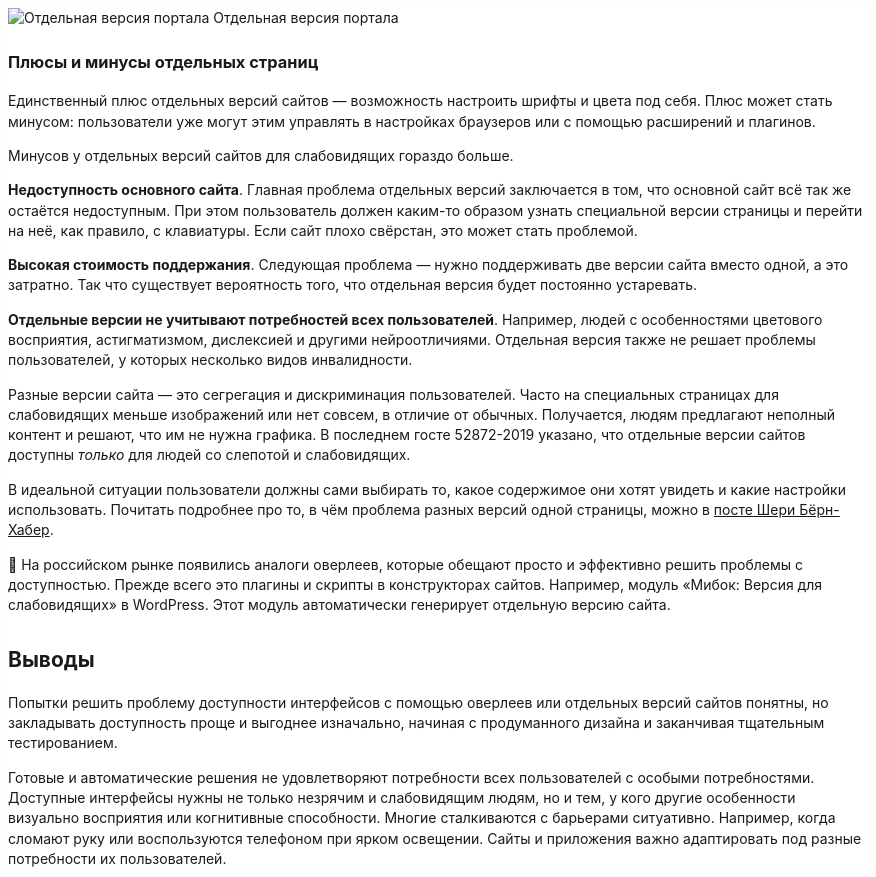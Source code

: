 ![Отдельная версия портала](images/page-version-for-weak-vision.png)
Отдельная версия портала

### Плюсы и минусы отдельных страниц

Единственный плюс отдельных версий сайтов — возможность настроить шрифты и цвета под себя. Плюс может стать минусом: пользователи уже могут этим управлять в настройках браузеров или с помощью расширений и плагинов.

Минусов у отдельных версий сайтов для слабовидящих гораздо больше.

**Недоступность основного сайта**. Главная проблема отдельных версий заключается в том, что основной сайт всё так же остаётся недоступным. При этом пользователь должен каким-то образом узнать специальной версии страницы и перейти на неё, как правило, с клавиатуры. Если сайт плохо свёрстан, это может стать проблемой.

**Высокая стоимость поддержания**. Следующая проблема — нужно поддерживать две версии сайта вместо одной, а это затратно. Так что существует вероятность того, что отдельная версия будет постоянно устаревать.

**Отдельные версии не учитывают потребностей всех пользователей**. Например, людей с особенностями цветового восприятия, астигматизмом, дислексией и другими нейроотличиями. Отдельная версия также не решает проблемы пользователей, у которых несколько видов инвалидности.

Разные версии сайта — это сегрегация и дискриминация пользователей. Часто на специальных страницах для слабовидящих меньше изображений или нет совсем, в отличие от обычных. Получается, людям предлагают неполный контент и решают, что им не нужна графика. В последнем госте 52872-2019 указано, что отдельные версии сайтов доступны _только_ для людей со слепотой и слабовидящих.

В идеальной ситуации пользователи должны сами выбирать то, какое содержимое они хотят увидеть и какие настройки использовать. Почитать подробнее про то, в чём проблема разных версий одной страницы, можно в [посте Шери Бёрн-Хабер](https://sheribyrnehaber.medium.com/accessibility-separate-but-equal-is-never-ok-e6e97d893d11).

<aside>

🤖 На российском рынке появились аналоги оверлеев, которые обещают просто и эффективно решить проблемы с доступностью. Прежде всего это плагины и скрипты в конструкторах сайтов. Например, модуль «Мибок: Версия для слабовидящих» в WordPress. Этот модуль автоматически генерирует отдельную версию сайта.

</aside>

## Выводы

Попытки решить проблему доступности интерфейсов с помощью оверлеев или отдельных версий сайтов понятны, но закладывать доступность проще и выгоднее изначально, начиная с продуманного дизайна и заканчивая тщательным тестированием.

Готовые и автоматические решения не удовлетворяют потребности всех пользователей с особыми потребностями. Доступные интерфейсы нужны не только незрячим и слабовидящим людям, но и тем, у кого другие особенности визуально восприятия или когнитивные способности. Многие сталкиваются с барьерами ситуативно. Например, когда сломают руку или воспользуются телефоном при ярком освещении. Сайты и приложения важно адаптировать под разные потребности их пользователей.
